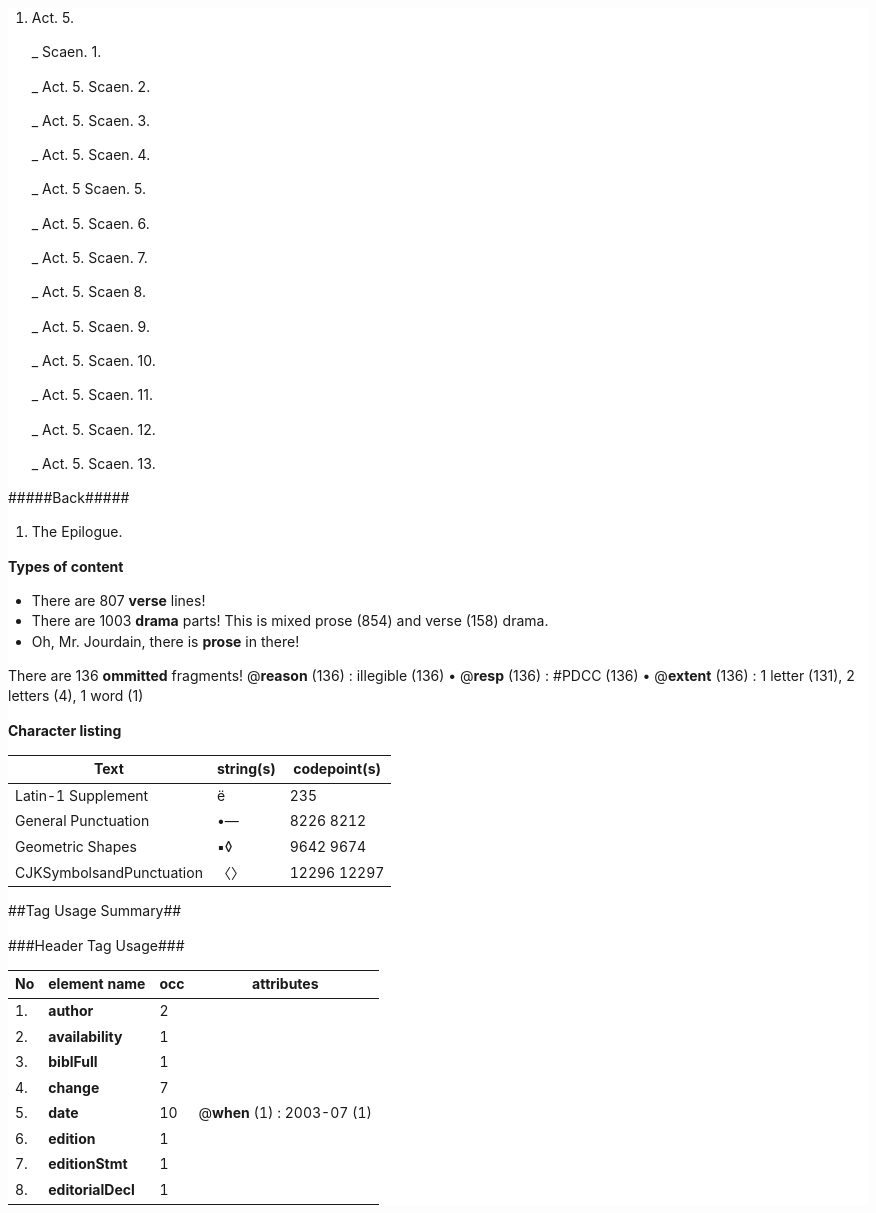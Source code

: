 1. Act. 5.

    _ Scaen. 1.

    _ Act. 5. Scaen. 2.

    _ Act. 5. Scaen. 3.

    _ Act. 5. Scaen. 4.

    _ Act. 5 Scaen. 5.

    _ Act. 5. Scaen. 6.

    _ Act. 5. Scaen. 7.

    _ Act. 5. Scaen 8.

    _ Act. 5. Scaen. 9.

    _ Act. 5. Scaen. 10.

    _ Act. 5. Scaen. 11.

    _ Act. 5. Scaen. 12.

    _ Act. 5. Scaen. 13.

#####Back#####

1. The Epilogue.

**Types of content**

  * There are 807 **verse** lines!
  * There are 1003 **drama** parts! This is mixed prose (854) and verse (158) drama.
  * Oh, Mr. Jourdain, there is **prose** in there!

There are 136 **ommitted** fragments! 
 @__reason__ (136) : illegible (136)  •  @__resp__ (136) : #PDCC (136)  •  @__extent__ (136) : 1 letter (131), 2 letters (4), 1 word (1)

**Character listing**


|Text|string(s)|codepoint(s)|
|---|---|---|
|Latin-1 Supplement|ë|235|
|General Punctuation|•—|8226 8212|
|Geometric Shapes|▪◊|9642 9674|
|CJKSymbolsandPunctuation|〈〉|12296 12297|

##Tag Usage Summary##

###Header Tag Usage###

|No|element name|occ|attributes|
|---|---|---|---|
|1.|__author__|2||
|2.|__availability__|1||
|3.|__biblFull__|1||
|4.|__change__|7||
|5.|__date__|10| @__when__ (1) : 2003-07 (1)|
|6.|__edition__|1||
|7.|__editionStmt__|1||
|8.|__editorialDecl__|1||